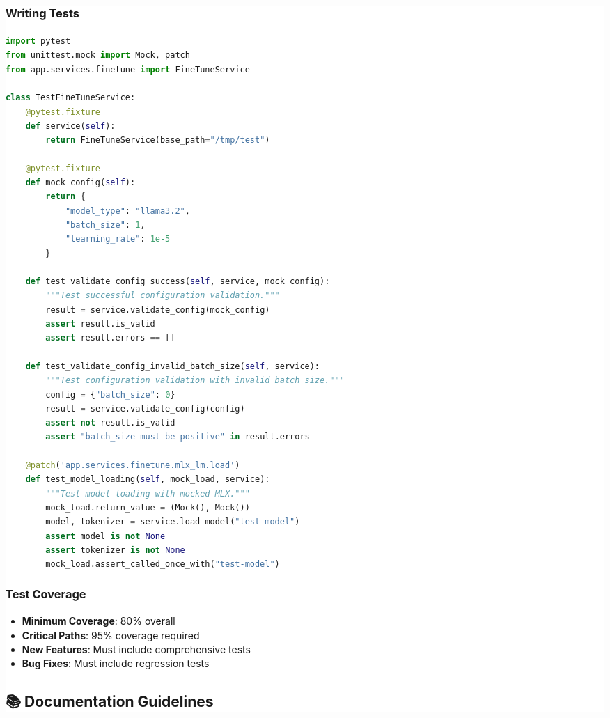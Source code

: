 ### Writing Tests

```python
import pytest
from unittest.mock import Mock, patch
from app.services.finetune import FineTuneService

class TestFineTuneService:
    @pytest.fixture
    def service(self):
        return FineTuneService(base_path="/tmp/test")
    
    @pytest.fixture
    def mock_config(self):
        return {
            "model_type": "llama3.2",
            "batch_size": 1,
            "learning_rate": 1e-5
        }
    
    def test_validate_config_success(self, service, mock_config):
        """Test successful configuration validation."""
        result = service.validate_config(mock_config)
        assert result.is_valid
        assert result.errors == []
    
    def test_validate_config_invalid_batch_size(self, service):
        """Test configuration validation with invalid batch size."""
        config = {"batch_size": 0}
        result = service.validate_config(config)
        assert not result.is_valid
        assert "batch_size must be positive" in result.errors
    
    @patch('app.services.finetune.mlx_lm.load')
    def test_model_loading(self, mock_load, service):
        """Test model loading with mocked MLX."""
        mock_load.return_value = (Mock(), Mock())
        model, tokenizer = service.load_model("test-model")
        assert model is not None
        assert tokenizer is not None
        mock_load.assert_called_once_with("test-model")
```

### Test Coverage

- **Minimum Coverage**: 80% overall
- **Critical Paths**: 95% coverage required
- **New Features**: Must include comprehensive tests
- **Bug Fixes**: Must include regression tests

## 📚 Documentation Guidelines
